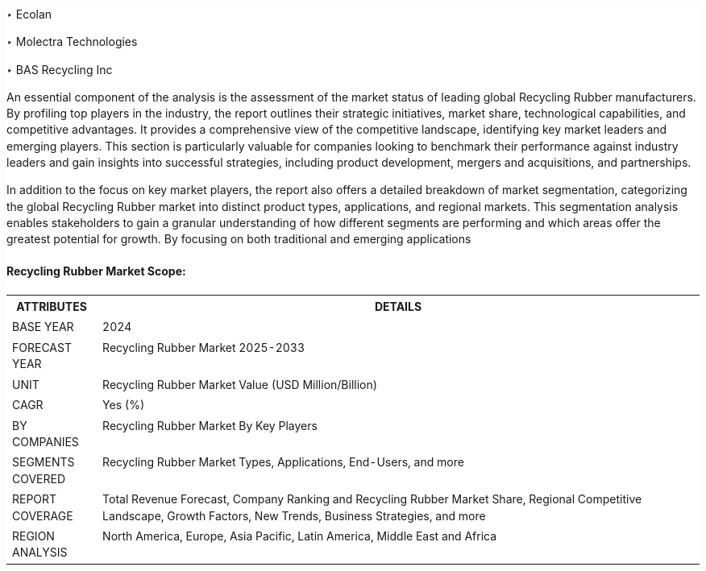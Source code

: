 ‣ Ecolan

‣ Molectra Technologies

‣ BAS Recycling Inc

An essential component of the analysis is the assessment of the market status of leading global Recycling Rubber manufacturers. By profiling top players in the industry, the report outlines their strategic initiatives, market share, technological capabilities, and competitive advantages. It provides a comprehensive view of the competitive landscape, identifying key market leaders and emerging players. This section is particularly valuable for companies looking to benchmark their performance against industry leaders and gain insights into successful strategies, including product development, mergers and acquisitions, and partnerships.

In addition to the focus on key market players, the report also offers a detailed breakdown of market segmentation, categorizing the global Recycling Rubber market into distinct product types, applications, and regional markets. This segmentation analysis enables stakeholders to gain a granular understanding of how different segments are performing and which areas offer the greatest potential for growth. By focusing on both traditional and emerging applications

<h4>Recycling Rubber Market Scope:</h4>
<table>
<tr>
<th>ATTRIBUTES</th>
<th>DETAILS</th>
</tr>
<tr>
<td>BASE YEAR</td>
<td>2024</td>
</tr>
<tr>
<td>FORECAST YEAR</td>
<td>Recycling Rubber Market 2025-2033</td>
</tr>
<tr>
<td>UNIT</td>
<td>Recycling Rubber Market Value (USD Million/Billion)</td>
<tr>
<td>CAGR</td>
<td>Yes (%)</td>
</tr>
</tr>
<tr>
<td>BY COMPANIES</td>
<td>Recycling Rubber Market By Key Players</td>
</tr>
<tr>
<td>SEGMENTS COVERED</td>
<td>Recycling Rubber Market Types, Applications, End-Users, and more</td>
</tr>
<tr>
<td>REPORT COVERAGE</td>
<td>Total Revenue Forecast, Company Ranking and Recycling Rubber Market Share, Regional Competitive Landscape, Growth Factors, New Trends, Business Strategies, and more</td>
</tr>
<tr>
<td>REGION ANALYSIS</td>
<td>North America, Europe, Asia Pacific, Latin America, Middle East and Africa</td>
</tr>
</table>
